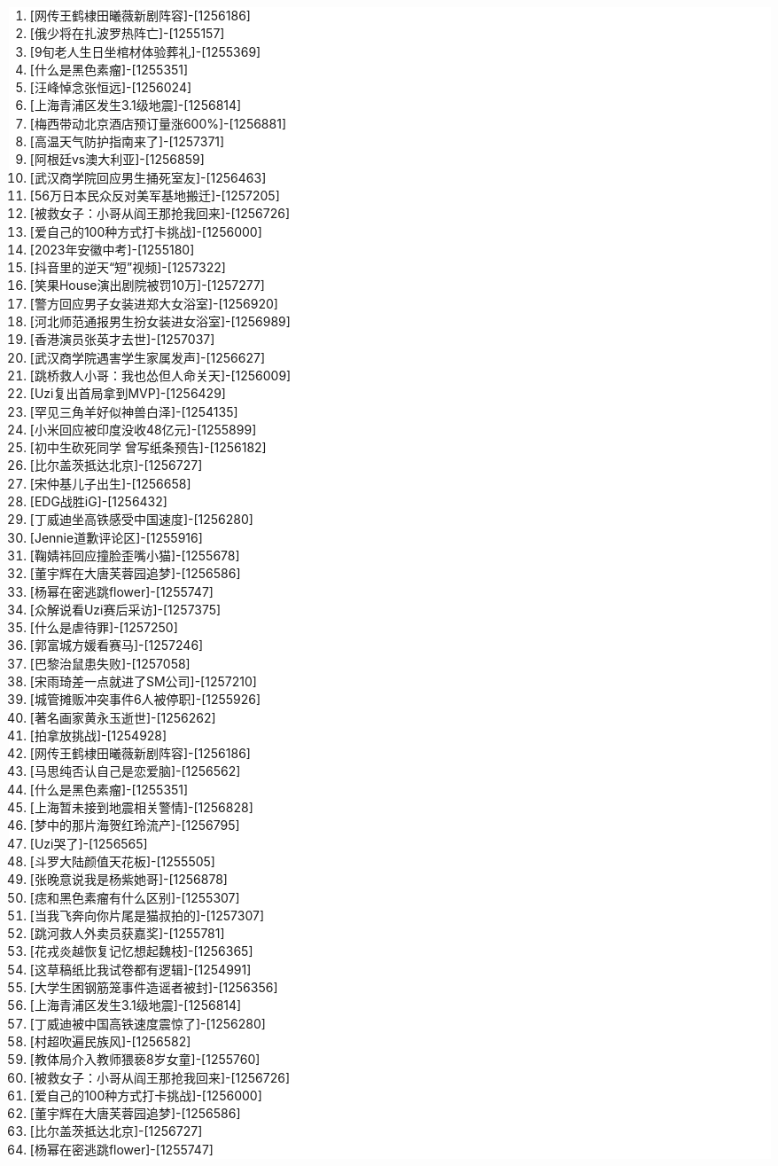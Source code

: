 1. [网传王鹤棣田曦薇新剧阵容]-[1256186]
1. [俄少将在扎波罗热阵亡]-[1255157]
1. [9旬老人生日坐棺材体验葬礼]-[1255369]
1. [什么是黑色素瘤]-[1255351]
1. [汪峰悼念张恒远]-[1256024]
1. [上海青浦区发生3.1级地震]-[1256814]
1. [梅西带动北京酒店预订量涨600%]-[1256881]
1. [高温天气防护指南来了]-[1257371]
1. [阿根廷vs澳大利亚]-[1256859]
1. [武汉商学院回应男生捅死室友]-[1256463]
1. [56万日本民众反对美军基地搬迁]-[1257205]
1. [被救女子：小哥从阎王那抢我回来]-[1256726]
1. [爱自己的100种方式打卡挑战]-[1256000]
1. [2023年安徽中考]-[1255180]
1. [抖音里的逆天“短”视频]-[1257322]
1. [笑果House演出剧院被罚10万]-[1257277]
1. [警方回应男子女装进郑大女浴室]-[1256920]
1. [河北师范通报男生扮女装进女浴室]-[1256989]
1. [香港演员张英才去世]-[1257037]
1. [武汉商学院遇害学生家属发声]-[1256627]
1. [跳桥救人小哥：我也怂但人命关天]-[1256009]
1. [Uzi复出首局拿到MVP]-[1256429]
1. [罕见三角羊好似神兽白泽]-[1254135]
1. [小米回应被印度没收48亿元]-[1255899]
1. [初中生砍死同学 曾写纸条预告]-[1256182]
1. [比尔盖茨抵达北京]-[1256727]
1. [宋仲基儿子出生]-[1256658]
1. [EDG战胜iG]-[1256432]
1. [丁威迪坐高铁感受中国速度]-[1256280]
1. [Jennie道歉评论区]-[1255916]
1. [鞠婧祎回应撞脸歪嘴小猫]-[1255678]
1. [董宇辉在大唐芙蓉园追梦]-[1256586]
1. [杨幂在密逃跳flower]-[1255747]
1. [众解说看Uzi赛后采访]-[1257375]
1. [什么是虐待罪]-[1257250]
1. [郭富城方媛看赛马]-[1257246]
1. [巴黎治鼠患失败]-[1257058]
1. [宋雨琦差一点就进了SM公司]-[1257210]
1. [城管摊贩冲突事件6人被停职]-[1255926]
1. [著名画家黄永玉逝世]-[1256262]
1. [拍拿放挑战]-[1254928]
1. [网传王鹤棣田曦薇新剧阵容]-[1256186]
1. [马思纯否认自己是恋爱脑]-[1256562]
1. [什么是黑色素瘤]-[1255351]
1. [上海暂未接到地震相关警情]-[1256828]
1. [梦中的那片海贺红玲流产]-[1256795]
1. [Uzi哭了]-[1256565]
1. [斗罗大陆颜值天花板]-[1255505]
1. [张晚意说我是杨紫她哥]-[1256878]
1. [痣和黑色素瘤有什么区别]-[1255307]
1. [当我飞奔向你片尾是猫叔拍的]-[1257307]
1. [跳河救人外卖员获嘉奖]-[1255781]
1. [花戎炎越恢复记忆想起魏枝]-[1256365]
1. [这草稿纸比我试卷都有逻辑]-[1254991]
1. [大学生困钢筋笼事件造谣者被封]-[1256356]
1. [上海青浦区发生3.1级地震]-[1256814]
1. [丁威迪被中国高铁速度震惊了]-[1256280]
1. [村超吹遍民族风]-[1256582]
1. [教体局介入教师猥亵8岁女童]-[1255760]
1. [被救女子：小哥从阎王那抢我回来]-[1256726]
1. [爱自己的100种方式打卡挑战]-[1256000]
1. [董宇辉在大唐芙蓉园追梦]-[1256586]
1. [比尔盖茨抵达北京]-[1256727]
1. [杨幂在密逃跳flower]-[1255747]
